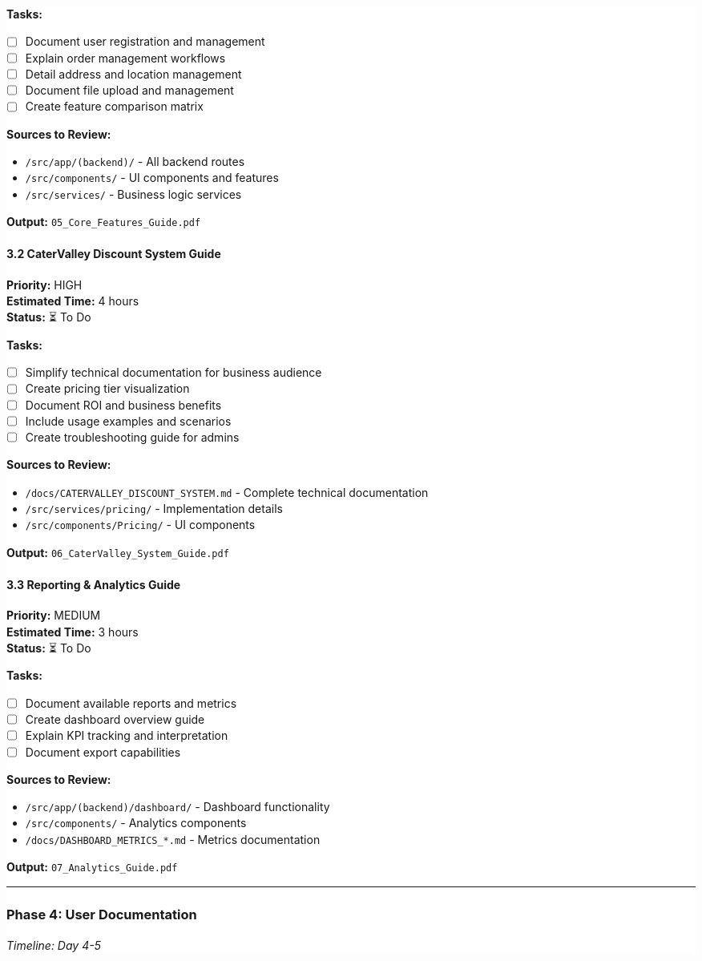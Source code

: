 **Tasks:**
- [ ] Document user registration and management
- [ ] Explain order management workflows
- [ ] Detail address and location management
- [ ] Document file upload and management
- [ ] Create feature comparison matrix

**Sources to Review:**
- `/src/app/(backend)/` - All backend routes
- `/src/components/` - UI components and features
- `/src/services/` - Business logic services

**Output:** `05_Core_Features_Guide.pdf`

#### 3.2 CaterValley Discount System Guide
**Priority:** HIGH  
**Estimated Time:** 4 hours  
**Status:** ⏳ To Do

**Tasks:**
- [ ] Simplify technical documentation for business audience
- [ ] Create pricing tier visualization
- [ ] Document ROI and business benefits
- [ ] Include usage examples and scenarios
- [ ] Create troubleshooting guide for admins

**Sources to Review:**
- `/docs/CATERVALLEY_DISCOUNT_SYSTEM.md` - Complete technical documentation
- `/src/services/pricing/` - Implementation details
- `/src/components/Pricing/` - UI components

**Output:** `06_CaterValley_System_Guide.pdf`

#### 3.3 Reporting & Analytics Guide
**Priority:** MEDIUM  
**Estimated Time:** 3 hours  
**Status:** ⏳ To Do

**Tasks:**
- [ ] Document available reports and metrics
- [ ] Create dashboard overview guide
- [ ] Explain KPI tracking and interpretation
- [ ] Document export capabilities

**Sources to Review:**
- `/src/app/(backend)/dashboard/` - Dashboard functionality
- `/src/components/` - Analytics components
- `/docs/DASHBOARD_METRICS_*.md` - Metrics documentation

**Output:** `07_Analytics_Guide.pdf`

---

### **Phase 4: User Documentation**
*Timeline: Day 4-5*
